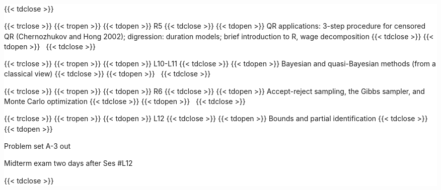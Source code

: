 {{< tdclose >}}

{{< trclose >}}
{{< tropen >}}
{{< tdopen >}}
R5
{{< tdclose >}}
{{< tdopen >}}
QR applications: 3-step procedure for censored QR (Chernozhukov and Hong 2002); digression: duration models; brief introduction to R, wage decomposition
{{< tdclose >}}
{{< tdopen >}}
 
{{< tdclose >}}

{{< trclose >}}
{{< tropen >}}
{{< tdopen >}}
L10-L11
{{< tdclose >}}
{{< tdopen >}}
Bayesian and quasi-Bayesian methods (from a classical view)
{{< tdclose >}}
{{< tdopen >}}
 
{{< tdclose >}}

{{< trclose >}}
{{< tropen >}}
{{< tdopen >}}
R6
{{< tdclose >}}
{{< tdopen >}}
Accept-reject sampling, the Gibbs sampler, and Monte Carlo optimization
{{< tdclose >}}
{{< tdopen >}}
 
{{< tdclose >}}

{{< trclose >}}
{{< tropen >}}
{{< tdopen >}}
L12
{{< tdclose >}}
{{< tdopen >}}
Bounds and partial identification
{{< tdclose >}}
{{< tdopen >}}


Problem set A-3 out

Midterm exam two days after Ses #L12


{{< tdclose >}}
